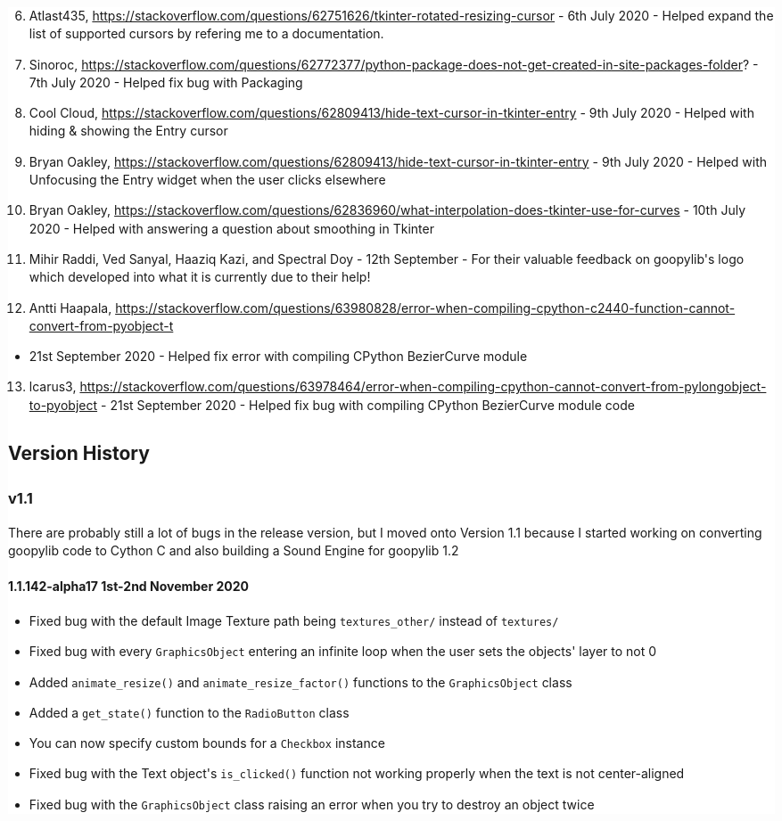 6. Atlast435, https://stackoverflow.com/questions/62751626/tkinter-rotated-resizing-cursor - 6th July 2020 - Helped 
expand the list of supported cursors by refering me to a documentation.
7. Sinoroc, https://stackoverflow.com/questions/62772377/python-package-does-not-get-created-in-site-packages-folder? -
 7th July 2020 - Helped fix bug with Packaging
8. Cool Cloud, https://stackoverflow.com/questions/62809413/hide-text-cursor-in-tkinter-entry - 9th July 2020 - Helped 
with hiding & showing the Entry cursor

9. Bryan Oakley, https://stackoverflow.com/questions/62809413/hide-text-cursor-in-tkinter-entry - 9th July 2020 - Helped 
with Unfocusing the Entry widget when the user clicks elsewhere
10. Bryan Oakley, https://stackoverflow.com/questions/62836960/what-interpolation-does-tkinter-use-for-curves - 10th 
July 2020 - Helped with answering a question about smoothing in Tkinter

11. Mihir Raddi, Ved Sanyal, Haaziq Kazi, and Spectral Doy - 12th September - For their valuable feedback on goopylib's 
logo which developed into what it is currently due to their help!

12. Antti Haapala, 
https://stackoverflow.com/questions/63980828/error-when-compiling-cpython-c2440-function-cannot-convert-from-pyobject-t 
- 21st September 2020 - Helped fix error with compiling CPython BezierCurve module

13. lcarus3, 
https://stackoverflow.com/questions/63978464/error-when-compiling-cpython-cannot-convert-from-pylongobject-to-pyobject -
 21st September 2020 - Helped fix bug with compiling CPython BezierCurve module code

## Version History

### v1.1

There are probably still a lot of bugs in the release version, but I moved onto Version 1.1 because I started working 
on converting goopylib code to Cython C and also building a Sound Engine for goopylib 1.2

#### 1.1.142-alpha17 1st-2nd November 2020

* Fixed bug with the default Image Texture path being `textures_other/` instead of `textures/`
* Fixed bug with every `GraphicsObject` entering an infinite loop when the user sets the objects' layer to not 0

* Added `animate_resize()` and `animate_resize_factor()` functions to the `GraphicsObject` class
* Added a `get_state()` function to the `RadioButton` class
* You can now specify custom bounds for a `Checkbox` instance

* Fixed bug with the Text object's `is_clicked()` function not working properly when the text is not center-aligned 
* Fixed bug with the `GraphicsObject` class raising an error when you try to destroy an object twice
